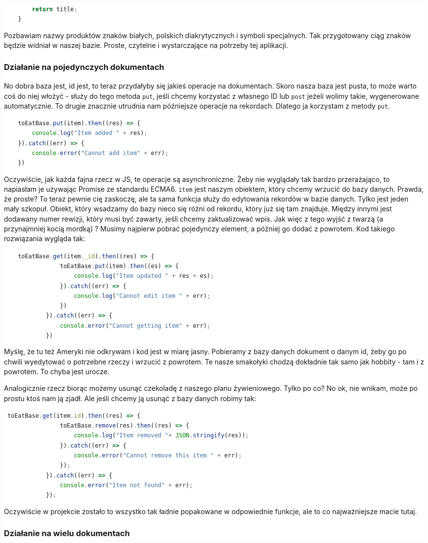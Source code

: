```js
        return title;
    }
```
Pozbawiam nazwy produktów znaków białych, polskich diakrytycznych i symboli specjalnych. Tak przygotowany ciąg znaków będzie widniał w naszej bazie. Proste, czytelne i wystarczające na potrzeby tej aplikacji.

### Działanie na pojedynczych dokumentach

No dobra baza jest, id jest, to teraz przydałyby się jakieś operacje na dokumentach. Skoro nasza baza jest pusta, to może warto coś do niej włożyć - służy do tego metoda `put`, jeśli chcemy korzystać z własnego ID lub `post` jeżeli wolimy takie, wygenerowane automatycznie. To drugie znacznie utrudnia nam późniejsze operacje na rekordach. Dlatego ja korzystam z metody `put`.
```js
	toEatBase.put(item).then((res) => {
		console.log("Item added " + res);
	}).catch((err) => {
		console.error("Cannot add item" + err);
	})
```
Oczywiście, jak każda fajna rzecz w JS, te operacje są asynchroniczne. Żeby nie wyglądały tak bardzo przerażająco, to napiasłam je używając Promise ze standardu ECMA6. `item` jest naszym obiektem, który chcemy wrzucić do bazy danych. Prawda, że proste? To teraz pewnie cię zaskoczę, ale ta sama funkcja służy do edytowania rekordów w bazie danych. Tylko jest jeden mały szkopuł. Obiekt, który wsadzamy do bazy nieco się różni od rekordu, który już się tam znajduje. Między innymi jest dodawany numer rewizji, który musi być zawarty, jeśli chcemy zaktualizować wpis. Jak więc z tego wyjść z twarzą (a przynajmniej kocią mordką) ? Musimy najpierw pobrać pojedynczy element, a później go dodać z powrotem. Kod takiego rozwiązania wygląda tak:
```js
	toEatBase.get(item._id).then((res) => {
                toEatBase.put(item).then((es) => {
                    console.log("Item updated " + res + es);
                }).catch((err) => {
                    console.log("Cannot edit item " + err);
                })
            }).catch((err) => {
                console.error("Cannot getting item" + err);
            })
```
Myślę, że tu też Ameryki nie odkrywam i kod jest w miarę jasny. Pobieramy z bazy danych dokument o danym id, żeby go po chwili wyedytować o potrzebne rzeczy i wrzucić z powrotem. Te nasze smakołyki chodzą dokładnie tak samo jak hobbity - tam i z powrotem. To chyba jest urocze.

Analogicznie rzecz biorąc możemy usunąć czekoladę z naszego planu żywieniowego. Tylko po co? No ok, nie wnikam, może po prostu ktoś nam ją zjadł. Ale jeśli chcemy ją usunąć z bazy danych robimy tak:
```js
 toEatBase.get(item.id).then((res) => {
                toEatBase.remove(res).then((res) => {
                    console.log("Item removed "+ JSON.stringify(res));
                }).catch((err) => {
                    console.error("Cannot remove this item " + err);
                });
            }).catch((err) => {
                console.error("Item not found" + err);
            });
```
Oczywiście w projekcie zostało to wszystko tak ładnie popakowane w odpowiednie funkcje, ale to co najważniejsze macie tutaj.
### Działanie na wielu dokumentach
